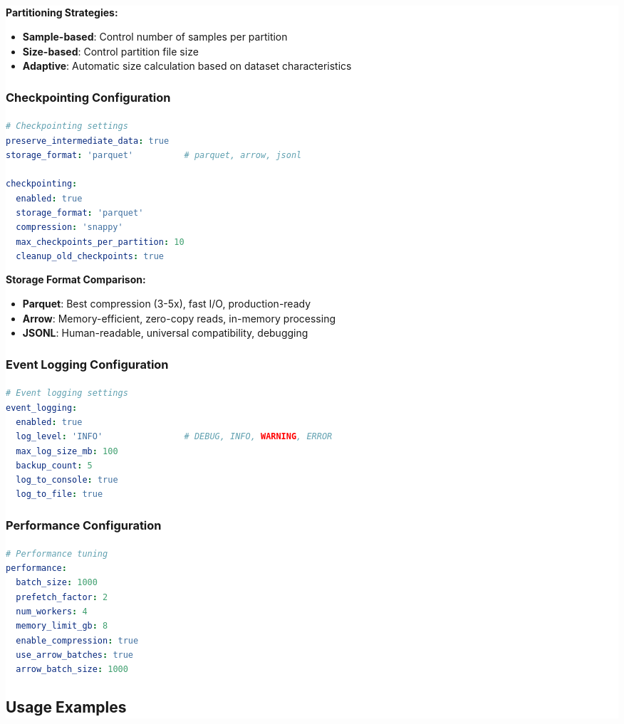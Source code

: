 **Partitioning Strategies:**
- **Sample-based**: Control number of samples per partition
- **Size-based**: Control partition file size
- **Adaptive**: Automatic size calculation based on dataset characteristics

### Checkpointing Configuration

```yaml
# Checkpointing settings
preserve_intermediate_data: true
storage_format: 'parquet'          # parquet, arrow, jsonl

checkpointing:
  enabled: true
  storage_format: 'parquet'
  compression: 'snappy'
  max_checkpoints_per_partition: 10
  cleanup_old_checkpoints: true
```

**Storage Format Comparison:**
- **Parquet**: Best compression (3-5x), fast I/O, production-ready
- **Arrow**: Memory-efficient, zero-copy reads, in-memory processing
- **JSONL**: Human-readable, universal compatibility, debugging

### Event Logging Configuration

```yaml
# Event logging settings
event_logging:
  enabled: true
  log_level: 'INFO'                # DEBUG, INFO, WARNING, ERROR
  max_log_size_mb: 100
  backup_count: 5
  log_to_console: true
  log_to_file: true
```

### Performance Configuration

```yaml
# Performance tuning
performance:
  batch_size: 1000
  prefetch_factor: 2
  num_workers: 4
  memory_limit_gb: 8
  enable_compression: true
  use_arrow_batches: true
  arrow_batch_size: 1000
```

## Usage Examples
